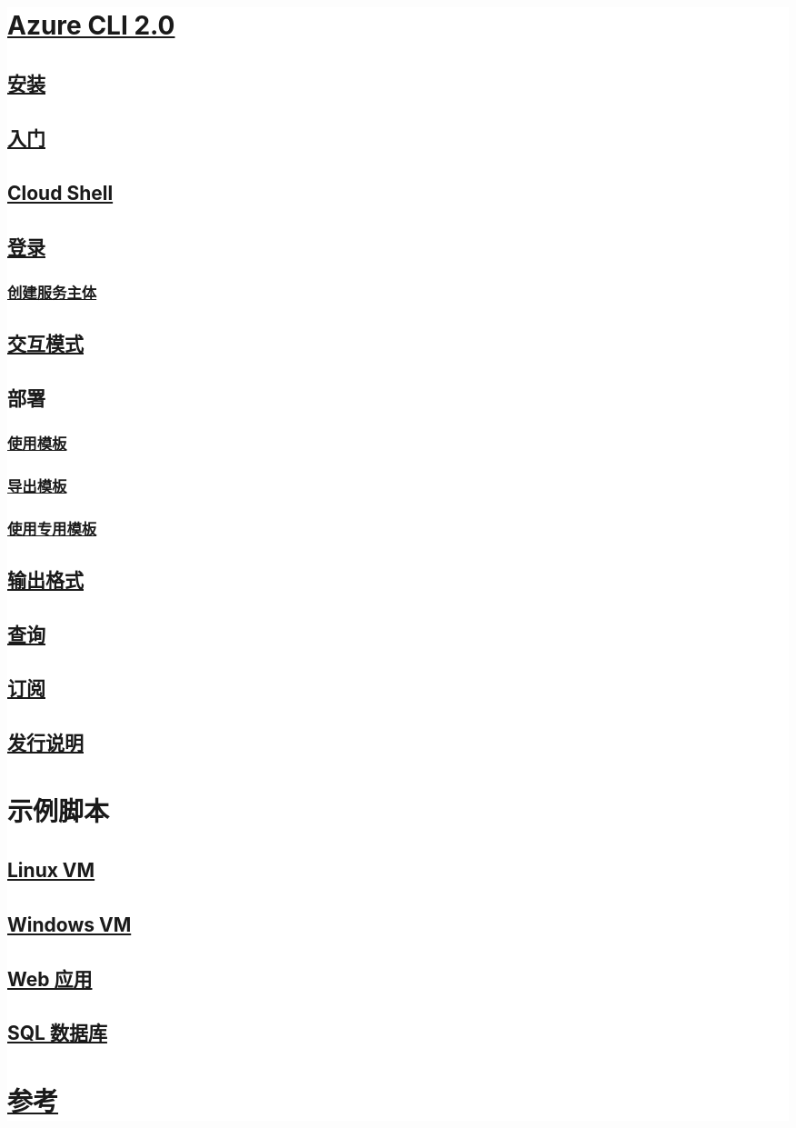 # [Azure CLI 2.0](../docs-ref-conceptual/overview.md)
## [安装](../docs-ref-conceptual/install-azure-cli.md)
## [入门](../docs-ref-conceptual/get-started-with-azure-cli.md)
## [Cloud Shell](/azure/cloud-shell/overview)
## [登录](../docs-ref-conceptual/authenticate-azure-cli.md)
### [创建服务主体](../docs-ref-conceptual/create-an-azure-service-principal-azure-cli.md)
## [交互模式](../docs-ref-conceptual/interactive-azure-cli.md)
## 部署
### [使用模板](/azure/azure-resource-manager/resource-group-template-deploy-cli?toc=%2fcli%2fazure%2ftoc.json&bc=%2fcli%2fazure%2fbreadcrumb%2ftoc.json)
### [导出模板](/azure/azure-resource-manager/resource-manager-export-template-cli?toc=%2fcli%2fazure%2ftoc.json&bc=%2fcli%2fazure%2fbreadcrumb%2ftoc.json)
### [使用专用模板](/azure-resource-manager/resource-manager-cli-sas-token?toc=%2fcli%2fazure%2ftoc.json&bc=%2fcli%2fazure%2fbreadcrumb%2ftoc.json)
## [输出格式](../docs-ref-conceptual/format-output-azure-cli.md)
## [查询](../docs-ref-conceptual/query-azure-cli.md)
## [订阅](../docs-ref-conceptual/manage-azure-subscriptions-azure-cli.md)
## [发行说明](../docs-ref-conceptual/release-notes-azure-cli.md)
# 示例脚本
## [Linux VM](/azure/virtual-machines/linux/cli-samples?toc=%2fcli%2fazure%2ftoc.json&bc=%2fcli%2fazure%2fbreadcrumb%2ftoc.json)
## [Windows VM](/azure/virtual-machines/windows/cli-samples?toc=%2fcli%2fazure%2ftoc.json&bc=%2fcli%2fazure%2fbreadcrumb%2ftoc.json)
## [Web 应用](/azure/app-service-web/app-service-cli-samples?toc=%2fcli%2fazure%2ftoc.json&bc=%2fcli%2fazure%2fbreadcrumb%2ftoc.json)
## [SQL 数据库](/azure/sql-database/sql-database-cli-samples?toc=%2fcli%2fazure%2ftoc.json&bc=%2fcli%2fazure%2fbreadcrumb%2ftoc.json)
# [参考](index.pycliyml)